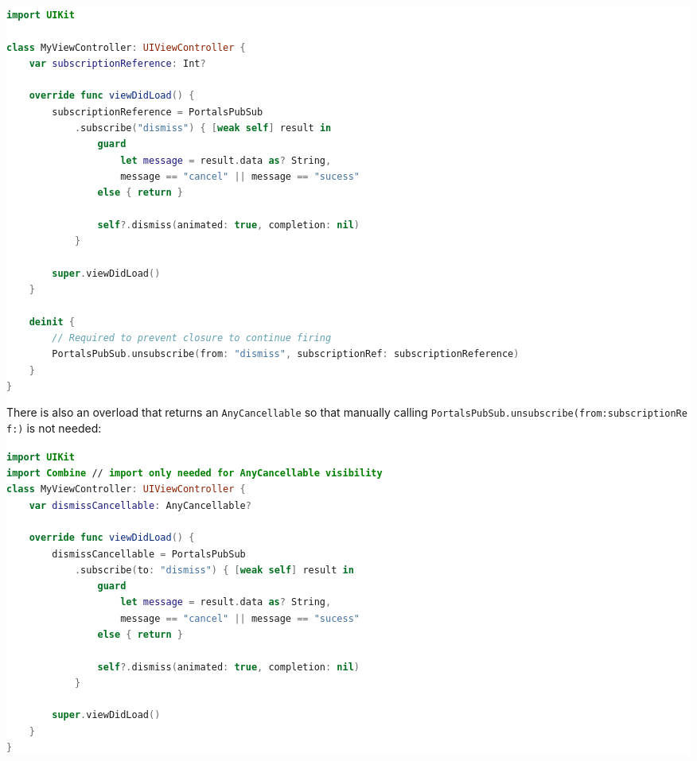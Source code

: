 </TabItem>

<TabItem value="swift-vanilla">

```swift title="MyViewController.swift"
import UIKit

class MyViewController: UIViewController {
    var subscriptionReference: Int? 

    override func viewDidLoad() {
        subscriptionReference = PortalsPubSub
            .subscribe("dismiss") { [weak self] result in 
                guard 
                    let message = result.data as? String,
                    message == "cancel" || message == "sucess"
                else { return }

                self?.dismiss(animated: true, completion: nil)
            }
        
        super.viewDidLoad()
    }

    deinit {
        // Required to prevent closure to continue firing
        PortalsPubSub.unsubscribe(from: "dismiss", subscriptionRef: subscriptionReference)
    }
}
```

There is also an overload that returns an `AnyCancellable` so that manually calling `PortalsPubSub.unsubscribe(from:subscriptionRef:)` is not needed:

```swift title="MyViewController.swift"
import UIKit
import Combine // import only needed for AnyCancellable visibility
class MyViewController: UIViewController {
    var dismissCancellable: AnyCancellable? 

    override func viewDidLoad() {
        dismissCancellable = PortalsPubSub
            .subscribe(to: "dismiss") { [weak self] result in 
                guard 
                    let message = result.data as? String,
                    message == "cancel" || message == "sucess"
                else { return }

                self?.dismiss(animated: true, completion: nil)
            }
        
        super.viewDidLoad()
    }
}
```
